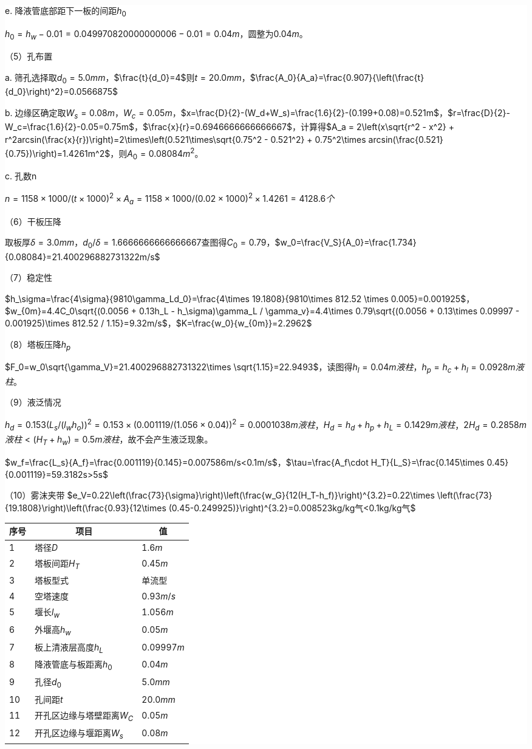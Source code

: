 e. 降液管底部距下一板的间距$h_0$

$h_0=h_w-0.01=0.049970820000000006-0.01=0.04m$，圆整为$0.04m$。

（5）孔布置

a. 筛孔选择取$d_0=5.0mm$，$\frac{t}{d_0}=4$则$t=20.0mm$，$\frac{A_0}{A_a}=\frac{0.907}{\left(\frac{t}{d_0}\right)^2}=0.0566875$

b. 边缘区确定取$W_s=0.08m$，$W_c=0.05m$，$x=\frac{D}{2}-(W_d+W_s)=\frac{1.6}{2}-(0.199+0.08)=0.521m$，$r=\frac{D}{2}-W_c=\frac{1.6}{2}-0.05=0.75m$，$\frac{x}{r}=0.6946666666666667$，计算得$A_a = 2\left(x\sqrt{r^2 - x^2} + r^2arcsin(\frac{x}{r})\right)=2\times\left(0.521\times\sqrt{0.75^2 - 0.521^2} + 0.75^2\times arcsin(\frac{0.521}{0.75})\right)=1.4261m^2$，则$A_0=0.08084m^2$。

c. 孔数n

$n=1158 \times 1000 / (t \times 1000)^2 \times A_a=1158 \times 1000 / (0.02 \times 1000)^2 \times 1.4261=4128.6个$

（6）干板压降

取板厚$\delta=3.0mm$，$d_0/\delta=1.6666666666666667$查图得$C_0=0.79$，$w_0=\frac{V_S}{A_0}=\frac{1.734}{0.08084}=21.400296882731322m/s$

（7）稳定性

$h_\sigma=\frac{4\sigma}{9810\gamma_Ld_0}=\frac{4\times 19.1808}{9810\times 812.52 \times 0.005}=0.001925$，$w_{0m}=4.4C_0\sqrt{(0.0056 + 0.13h_L - h_\sigma)\gamma_L / \gamma_v}=4.4\times 0.79\sqrt{(0.0056 + 0.13\times 0.09997 - 0.001925)\times 812.52 / 1.15}=9.32m/s$，$K=\frac{w_0}{w_{0m}}=2.2962$

（8）塔板压降$h_p$

$F_0=w_0\sqrt{\gamma_V}=21.400296882731322\times \sqrt{1.15}=22.9493$，读图得$h_l=0.04m液柱$，$h_p=h_c+h_l=0.0928m液柱$。

（9）液泛情况

$h_d=0.153(L_s / (l_wh_o))^2=0.153\times (0.001119 / (1.056\times 0.04))^2=0.0001038m液柱$，$H_d=h_d + h_p + h_L=0.1429m液柱$，$2H_d=0.2858m液柱 < (H_T + h_w)=0.5m液柱$，故不会产生液泛现象。

$w_f=\frac{L_s}{A_f}=\frac{0.001119}{0.145}=0.007586m/s<0.1m/s$，$\tau=\frac{A_f\cdot H_T}{L_S}=\frac{0.145\times 0.45}{0.001119}=59.3182s>5s$

（10）雾沫夹带
$e_V=0.22\left(\frac{73}{\sigma}\right)\left(\frac{w_G}{12(H_T-h_f)}\right)^{3.2}=0.22\times \left(\frac{73}{19.1808}\right)\left(\frac{0.93}{12\times (0.45-0.249925)}\right)^{3.2}=0.008523kg/kg气<0.1kg/kg气$

|  序号 |  项目 |  值 |
|---|---|---|
| 1 | 塔径$D$ | 1.6$m$ |
| 2 | 塔板间距$H_T$ | 0.45$m$ |
| 3 | 塔板型式 | 单流型 |
| 4 | 空塔速度 | 0.93$m/s$ |
| 5 | 堰长$l_w$ | 1.056$m$ |
| 6 | 外堰高$h_w$ | 0.05$m$ |
| 7 | 板上清液层高度$h_L$ | 0.09997$m$ |
| 8 | 降液管底与板距离$h_0$ | 0.04$m$ |
| 9 | 孔径$d_0$ | 5.0$mm$ |
| 10 | 孔间距$t$ | 20.0$mm$ |
| 11 | 开孔区边缘与塔壁距离$W_C$ | 0.05$m$ |
| 12 | 开孔区边缘与堰距离$W_s$ | 0.08$m$ |